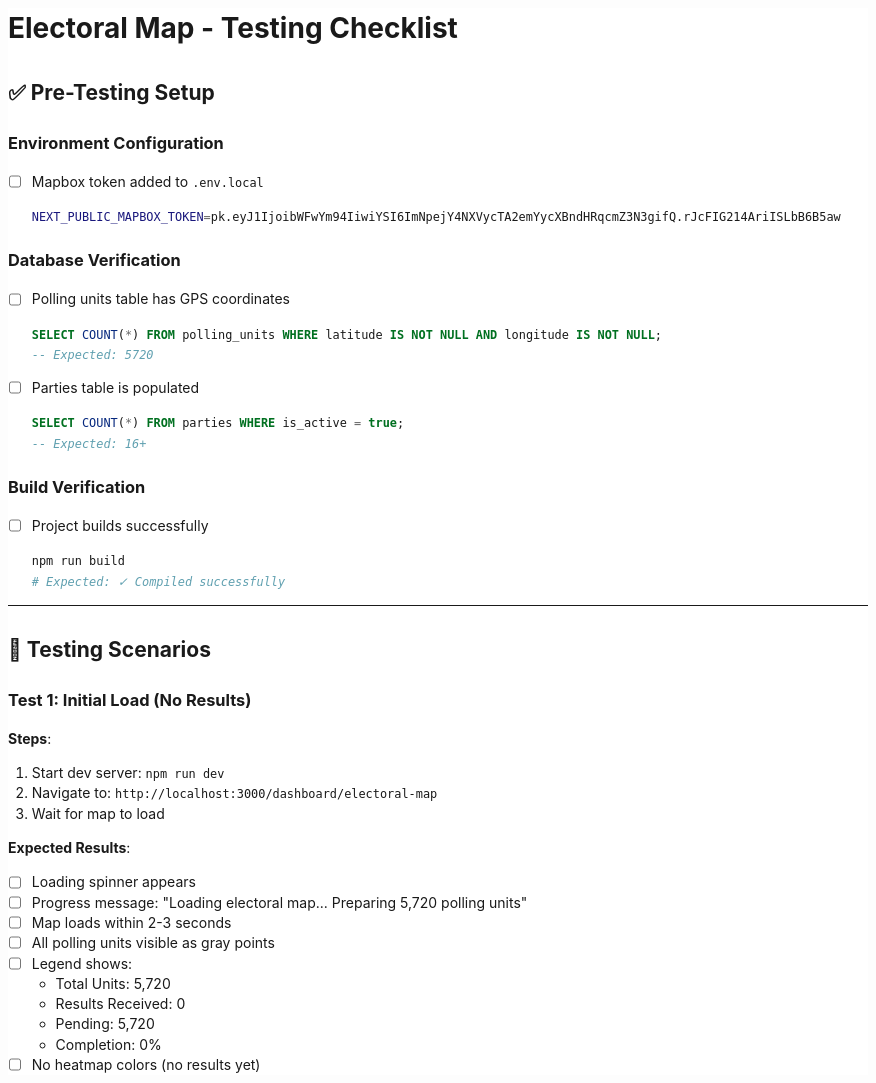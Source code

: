 # Electoral Map - Testing Checklist

## ✅ Pre-Testing Setup

### Environment Configuration
- [ ] Mapbox token added to `.env.local`
  ```bash
  NEXT_PUBLIC_MAPBOX_TOKEN=pk.eyJ1IjoibWFwYm94IiwiYSI6ImNpejY4NXVycTA2emYycXBndHRqcmZ3N3gifQ.rJcFIG214AriISLbB6B5aw
  ```

### Database Verification
- [ ] Polling units table has GPS coordinates
  ```sql
  SELECT COUNT(*) FROM polling_units WHERE latitude IS NOT NULL AND longitude IS NOT NULL;
  -- Expected: 5720
  ```

- [ ] Parties table is populated
  ```sql
  SELECT COUNT(*) FROM parties WHERE is_active = true;
  -- Expected: 16+
  ```

### Build Verification
- [ ] Project builds successfully
  ```bash
  npm run build
  # Expected: ✓ Compiled successfully
  ```

---

## 🧪 Testing Scenarios

### Test 1: Initial Load (No Results)
**Steps**:
1. Start dev server: `npm run dev`
2. Navigate to: `http://localhost:3000/dashboard/electoral-map`
3. Wait for map to load

**Expected Results**:
- [ ] Loading spinner appears
- [ ] Progress message: "Loading electoral map... Preparing 5,720 polling units"
- [ ] Map loads within 2-3 seconds
- [ ] All polling units visible as gray points
- [ ] Legend shows:
  - Total Units: 5,720
  - Results Received: 0
  - Pending: 5,720
  - Completion: 0%
- [ ] No heatmap colors (no results yet)
